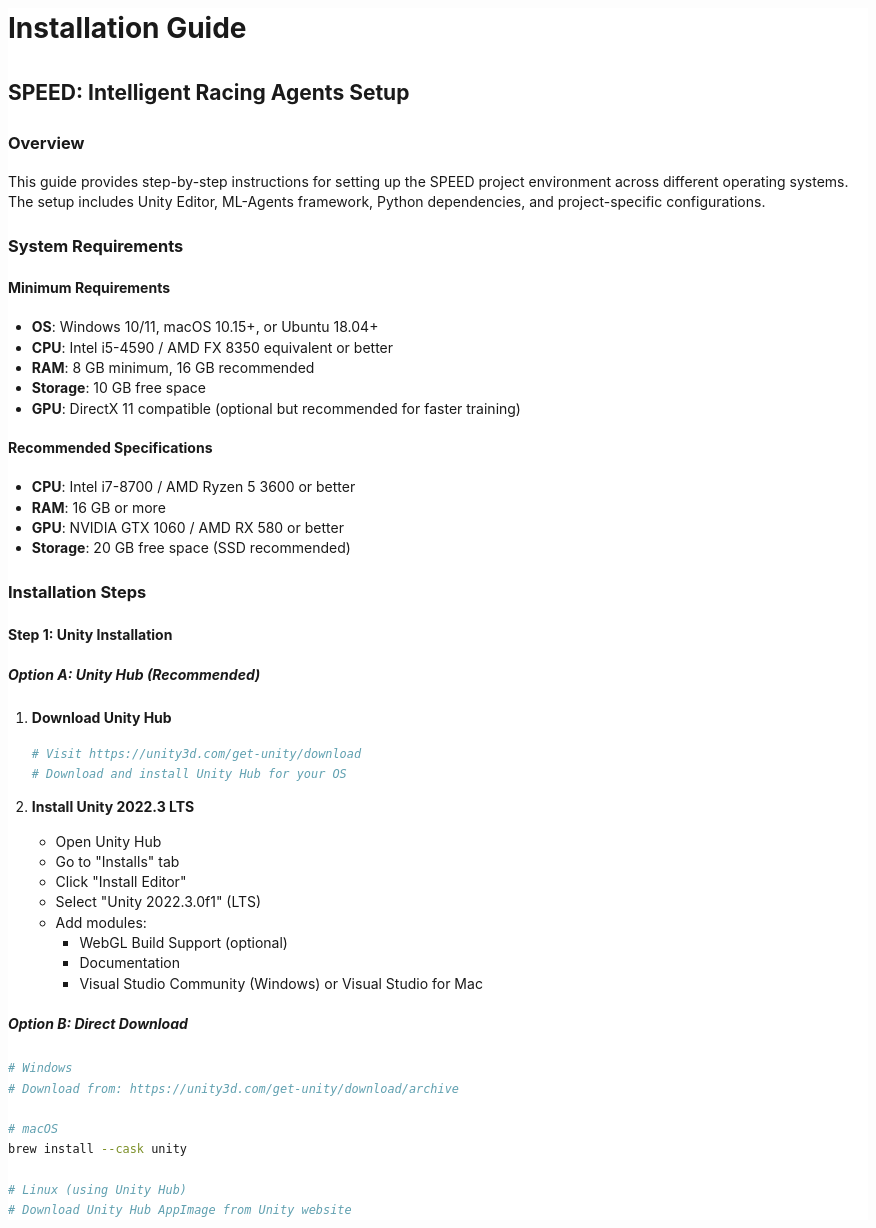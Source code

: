 # Installation Guide

## SPEED: Intelligent Racing Agents Setup

### Overview

This guide provides step-by-step instructions for setting up the SPEED project environment across different operating systems. The setup includes Unity Editor, ML-Agents framework, Python dependencies, and project-specific configurations.

### System Requirements

#### Minimum Requirements
- **OS**: Windows 10/11, macOS 10.15+, or Ubuntu 18.04+
- **CPU**: Intel i5-4590 / AMD FX 8350 equivalent or better
- **RAM**: 8 GB minimum, 16 GB recommended
- **Storage**: 10 GB free space
- **GPU**: DirectX 11 compatible (optional but recommended for faster training)

#### Recommended Specifications
- **CPU**: Intel i7-8700 / AMD Ryzen 5 3600 or better
- **RAM**: 16 GB or more
- **GPU**: NVIDIA GTX 1060 / AMD RX 580 or better
- **Storage**: 20 GB free space (SSD recommended)

### Installation Steps

#### Step 1: Unity Installation

##### Option A: Unity Hub (Recommended)

1. **Download Unity Hub**
   ```bash
   # Visit https://unity3d.com/get-unity/download
   # Download and install Unity Hub for your OS
   ```

2. **Install Unity 2022.3 LTS**
   - Open Unity Hub
   - Go to "Installs" tab
   - Click "Install Editor"
   - Select "Unity 2022.3.0f1" (LTS)
   - Add modules:
     - WebGL Build Support (optional)
     - Documentation
     - Visual Studio Community (Windows) or Visual Studio for Mac

##### Option B: Direct Download

```bash
# Windows
# Download from: https://unity3d.com/get-unity/download/archive

# macOS
brew install --cask unity

# Linux (using Unity Hub)
# Download Unity Hub AppImage from Unity website
```
